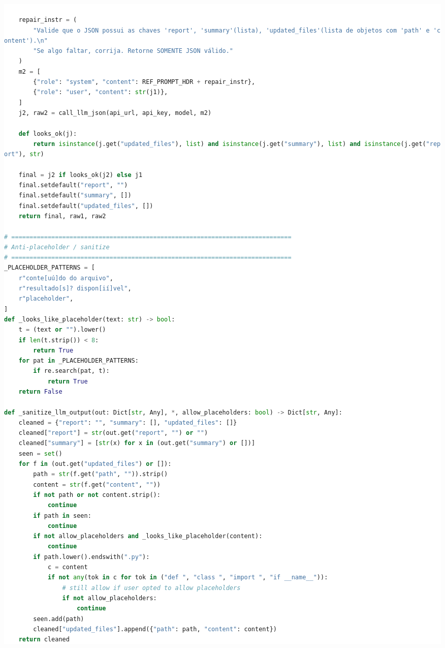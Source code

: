 ````python

    repair_instr = (
        "Valide que o JSON possui as chaves 'report', 'summary'(lista), 'updated_files'(lista de objetos com 'path' e 'content').\n"
        "Se algo faltar, corrija. Retorne SOMENTE JSON válido."
    )
    m2 = [
        {"role": "system", "content": REF_PROMPT_HDR + repair_instr},
        {"role": "user", "content": str(j1)},
    ]
    j2, raw2 = call_llm_json(api_url, api_key, model, m2)

    def looks_ok(j):
        return isinstance(j.get("updated_files"), list) and isinstance(j.get("summary"), list) and isinstance(j.get("report"), str)

    final = j2 if looks_ok(j2) else j1
    final.setdefault("report", "")
    final.setdefault("summary", [])
    final.setdefault("updated_files", [])
    return final, raw1, raw2

# =============================================================================
# Anti-placeholder / sanitize
# =============================================================================
_PLACEHOLDER_PATTERNS = [
    r"conte[uú]do do arquivo",
    r"resultado[s]? dispon[ií]vel",
    r"placeholder",
]
def _looks_like_placeholder(text: str) -> bool:
    t = (text or "").lower()
    if len(t.strip()) < 8:
        return True
    for pat in _PLACEHOLDER_PATTERNS:
        if re.search(pat, t):
            return True
    return False

def _sanitize_llm_output(out: Dict[str, Any], *, allow_placeholders: bool) -> Dict[str, Any]:
    cleaned = {"report": "", "summary": [], "updated_files": []}
    cleaned["report"] = str(out.get("report", "") or "")
    cleaned["summary"] = [str(x) for x in (out.get("summary") or [])]
    seen = set()
    for f in (out.get("updated_files") or []):
        path = str(f.get("path", "")).strip()
        content = str(f.get("content", ""))
        if not path or not content.strip():
            continue
        if path in seen:
            continue
        if not allow_placeholders and _looks_like_placeholder(content):
            continue
        if path.lower().endswith(".py"):
            c = content
            if not any(tok in c for tok in ("def ", "class ", "import ", "if __name__")):
                # still allow if user opted to allow placeholders
                if not allow_placeholders:
                    continue
        seen.add(path)
        cleaned["updated_files"].append({"path": path, "content": content})
    return cleaned

````